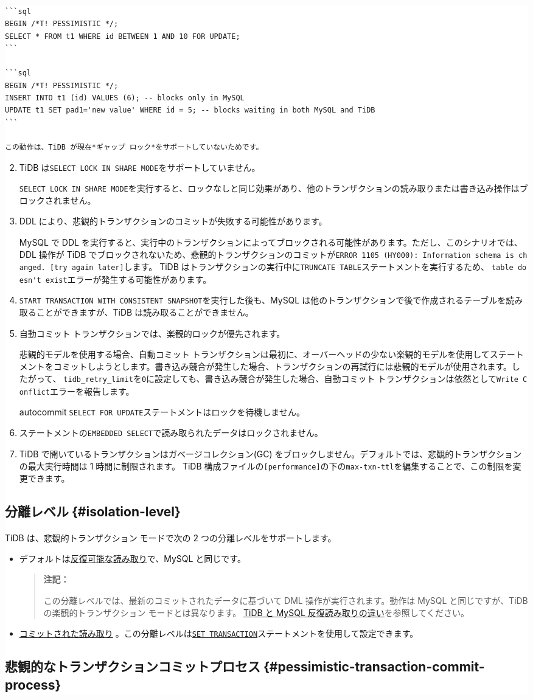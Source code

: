     ```sql
    BEGIN /*T! PESSIMISTIC */;
    SELECT * FROM t1 WHERE id BETWEEN 1 AND 10 FOR UPDATE;
    ```

    ```sql
    BEGIN /*T! PESSIMISTIC */;
    INSERT INTO t1 (id) VALUES (6); -- blocks only in MySQL
    UPDATE t1 SET pad1='new value' WHERE id = 5; -- blocks waiting in both MySQL and TiDB
    ```

    この動作は、TiDB が現在*ギャップ ロック*をサポートしていないためです。

2.  TiDB は`SELECT LOCK IN SHARE MODE`をサポートしていません。

    `SELECT LOCK IN SHARE MODE`を実行すると、ロックなしと同じ効果があり、他のトランザクションの読み取りまたは書き込み操作はブロックされません。

3.  DDL により、悲観的トランザクションのコミットが失敗する可能性があります。

    MySQL で DDL を実行すると、実行中のトランザクションによってブロックされる可能性があります。ただし、このシナリオでは、DDL 操作が TiDB でブロックされないため、悲観的トランザクションのコミットが`ERROR 1105 (HY000): Information schema is changed. [try again later]`します。 TiDB はトランザクションの実行中に`TRUNCATE TABLE`ステートメントを実行するため、 `table doesn't exist`エラーが発生する可能性があります。

4.  `START TRANSACTION WITH CONSISTENT SNAPSHOT`を実行した後も、MySQL は他のトランザクションで後で作成されるテーブルを読み取ることができますが、TiDB は読み取ることができません。

5.  自動コミット トランザクションでは、楽観的ロックが優先されます。

    悲観的モデルを使用する場合、自動コミット トランザクションは最初に、オーバーヘッドの少ない楽観的モデルを使用してステートメントをコミットしようとします。書き込み競合が発生した場合、トランザクションの再試行には悲観的モデルが使用されます。したがって、 `tidb_retry_limit`を`0`に設定しても、書き込み競合が発生した場合、自動コミット トランザクションは依然として`Write Conflict`エラーを報告します。

    autocommit `SELECT FOR UPDATE`ステートメントはロックを待機しません。

6.  ステートメントの`EMBEDDED SELECT`で読み取られたデータはロックされません。

7.  TiDB で開いているトランザクションはガベージコレクション(GC) をブロックしません。デフォルトでは、悲観的トランザクションの最大実行時間は 1 時間に制限されます。 TiDB 構成ファイルの`[performance]`の下の`max-txn-ttl`を編集することで、この制限を変更できます。

## 分離レベル {#isolation-level}

TiDB は、悲観的トランザクション モードで次の 2 つの分離レベルをサポートします。

-   デフォルトは[反復可能な読み取り](/transaction-isolation-levels.md#repeatable-read-isolation-level)で、MySQL と同じです。

    > **注記：**
    >
    > この分離レベルでは、最新のコミットされたデータに基づいて DML 操作が実行されます。動作は MySQL と同じですが、TiDB の楽観的トランザクション モードとは異なります。 [TiDB と MySQL 反復読み取りの違い](/transaction-isolation-levels.md#difference-between-tidb-and-mysql-repeatable-read)を参照してください。

-   [コミットされた読み取り](/transaction-isolation-levels.md#read-committed-isolation-level) 。この分離レベルは[`SET TRANSACTION`](/sql-statements/sql-statement-set-transaction.md)ステートメントを使用して設定できます。

## 悲観的なトランザクションコミットプロセス {#pessimistic-transaction-commit-process}
